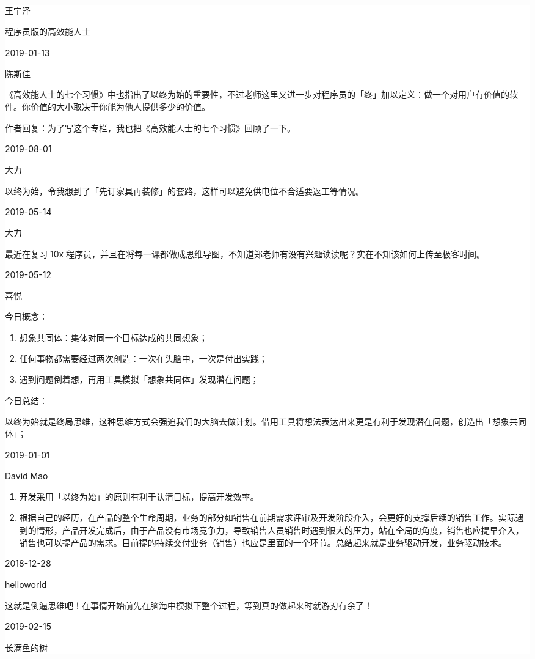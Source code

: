 王宇泽

程序员版的高效能人士

2019-01-13


陈斯佳

《高效能人士的七个习惯》中也指出了以终为始的重要性，不过老师这里又进一步对程序员的「终」加以定义：做一个对用户有价值的软件。你价值的大小取决于你能为他人提供多少的价值。

作者回复：为了写这个专栏，我也把《高效能人士的七个习惯》回顾了一下。

2019-08-01


大力

以终为始，令我想到了「先订家具再装修」的套路，这样可以避免供电位不合适要返工等情况。

2019-05-14


大力

最近在复习 10x 程序员，并且在将每一课都做成思维导图，不知道郑老师有没有兴趣读读呢？实在不知该如何上传至极客时间。

2019-05-12


喜悦

今日概念：

1. 想象共同体：集体对同一个目标达成的共同想象；

2. 任何事物都需要经过两次创造：一次在头脑中，一次是付出实践；

3. 遇到问题倒着想，再用工具模拟「想象共同体」发现潜在问题；

今日总结：

以终为始就是终局思维，这种思维方式会强迫我们的大脑去做计划。借用工具将想法表达出来更是有利于发现潜在问题，创造出「想象共同体」；

2019-01-01


David Mao


1. 开发采用「以终为始」的原则有利于认清目标，提高开发效率。

2. 根据自己的经历，在产品的整个生命周期，业务的部分如销售在前期需求评审及开发阶段介入，会更好的支撑后续的销售工作。实际遇到的情形，产品开发完成后，由于产品没有市场竞争力，导致销售人员销售时遇到很大的压力，站在全局的角度，销售也应提早介入，销售也可以提产品的需求。目前提的持续交付业务（销售）也应是里面的一个环节。总结起来就是业务驱动开发，业务驱动技术。

2018-12-28


helloworld


这就是倒逼思维吧！在事情开始前先在脑海中模拟下整个过程，等到真的做起来时就游刃有余了！

2019-02-15


长满鱼的树
